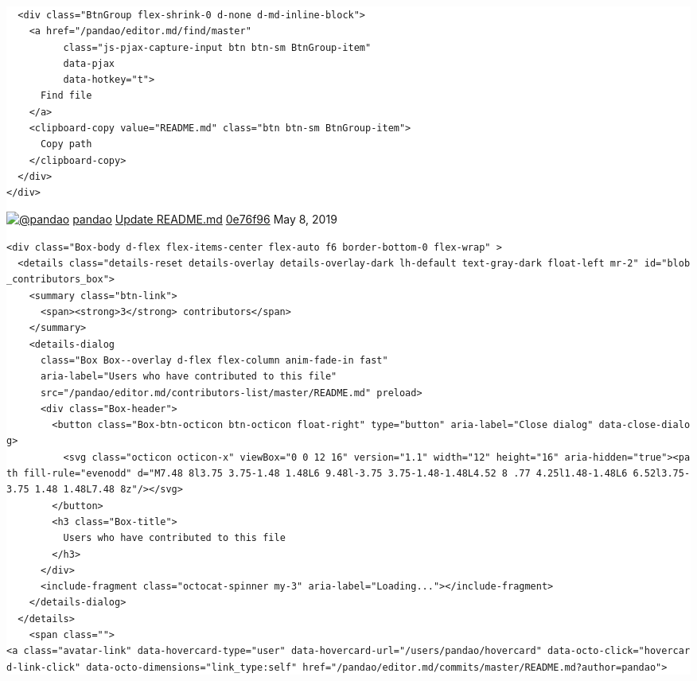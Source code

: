       <div class="BtnGroup flex-shrink-0 d-none d-md-inline-block">
        <a href="/pandao/editor.md/find/master"
              class="js-pjax-capture-input btn btn-sm BtnGroup-item"
              data-pjax
              data-hotkey="t">
          Find file
        </a>
        <clipboard-copy value="README.md" class="btn btn-sm BtnGroup-item">
          Copy path
        </clipboard-copy>
      </div>
    </div>

    



    
  <div class="Box Box--condensed d-flex flex-column flex-shrink-0">
      <div class="Box-body d-flex flex-justify-between bg-blue-light flex-column flex-md-row flex-items-start flex-md-items-center">
        <span class="pr-md-4 f6">
          <a rel="author" data-skip-pjax="true" data-hovercard-type="user" data-hovercard-url="/users/pandao/hovercard" data-octo-click="hovercard-link-click" data-octo-dimensions="link_type:self" href="/pandao"><img class="avatar" src="https://avatars0.githubusercontent.com/u/2695717?s=40&amp;v=4" width="20" height="20" alt="@pandao" /></a>
          <a class="text-bold link-gray-dark lh-default v-align-middle" rel="author" data-hovercard-type="user" data-hovercard-url="/users/pandao/hovercard" data-octo-click="hovercard-link-click" data-octo-dimensions="link_type:self" href="/pandao">pandao</a>
            <span class="lh-default v-align-middle">
              <a data-pjax="true" title="Update README.md" class="link-gray" href="/pandao/editor.md/commit/0e76f96d476397c5a9e64388a36e2ed74183d11e">Update README.md</a>
            </span>
        </span>
        <span class="d-inline-block flex-shrink-0 v-align-bottom f6 mt-2 mt-md-0">
          <a class="pr-2 text-mono link-gray" href="/pandao/editor.md/commit/0e76f96d476397c5a9e64388a36e2ed74183d11e" data-pjax>0e76f96</a>
          <relative-time datetime="2019-05-07T17:18:20Z" class="no-wrap">May 8, 2019</relative-time>
        </span>
      </div>

    <div class="Box-body d-flex flex-items-center flex-auto f6 border-bottom-0 flex-wrap" >
      <details class="details-reset details-overlay details-overlay-dark lh-default text-gray-dark float-left mr-2" id="blob_contributors_box">
        <summary class="btn-link">
          <span><strong>3</strong> contributors</span>
        </summary>
        <details-dialog
          class="Box Box--overlay d-flex flex-column anim-fade-in fast"
          aria-label="Users who have contributed to this file"
          src="/pandao/editor.md/contributors-list/master/README.md" preload>
          <div class="Box-header">
            <button class="Box-btn-octicon btn-octicon float-right" type="button" aria-label="Close dialog" data-close-dialog>
              <svg class="octicon octicon-x" viewBox="0 0 12 16" version="1.1" width="12" height="16" aria-hidden="true"><path fill-rule="evenodd" d="M7.48 8l3.75 3.75-1.48 1.48L6 9.48l-3.75 3.75-1.48-1.48L4.52 8 .77 4.25l1.48-1.48L6 6.52l3.75-3.75 1.48 1.48L7.48 8z"/></svg>
            </button>
            <h3 class="Box-title">
              Users who have contributed to this file
            </h3>
          </div>
          <include-fragment class="octocat-spinner my-3" aria-label="Loading..."></include-fragment>
        </details-dialog>
      </details>
        <span class="">
    <a class="avatar-link" data-hovercard-type="user" data-hovercard-url="/users/pandao/hovercard" data-octo-click="hovercard-link-click" data-octo-dimensions="link_type:self" href="/pandao/editor.md/commits/master/README.md?author=pandao">